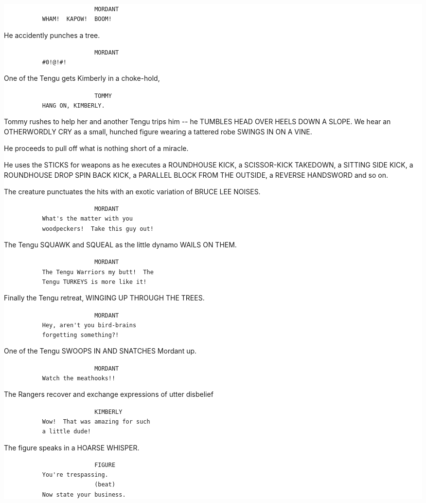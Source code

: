                               MORDANT
               WHAM!  KAPOW!  BOOM!

He accidently punches a tree.

                              MORDANT
               #0!@!#!

One of the Tengu gets Kimberly in a choke-hold,

                              TOMMY
               HANG ON, KIMBERLY.

Tommy rushes to help her and another Tengu trips him -- he
TUMBLES HEAD OVER HEELS DOWN A SLOPE.  We hear an OTHERWORDLY
CRY as a small, hunched figure wearing a tattered robe SWINGS
IN ON A VINE.

He proceeds to pull off what is nothing short of a miracle.
       
He uses the STICKS for weapons as he executes a ROUNDHOUSE
KICK, a SCISSOR-KICK TAKEDOWN, a SITTING SIDE KICK, a
ROUNDHOUSE DROP SPIN BACK KICK, a PARALLEL BLOCK FROM THE
OUTSIDE, a REVERSE HANDSWORD and so on.

The creature punctuates the hits with an exotic variation of
BRUCE LEE NOISES.

                              MORDANT
               What's the matter with you
               woodpeckers!  Take this guy out!

The Tengu SQUAWK and SQUEAL as the little dynamo WAILS ON THEM.

                              MORDANT
               The Tengu Warriors my butt!  The
               Tengu TURKEYS is more like it!

Finally the Tengu retreat, WINGING UP THROUGH THE TREES.

                              MORDANT
               Hey, aren't you bird-brains
               forgetting something?!

One of the Tengu SWOOPS IN AND SNATCHES Mordant up.

                              MORDANT
               Watch the meathooks!!

The Rangers recover and exchange expressions of utter disbelief
           
                              KIMBERLY
               Wow!  That was amazing for such
               a little dude!

The figure speaks in a HOARSE WHISPER.

                              FIGURE
               You're trespassing.
                              (beat)
               Now state your business.
